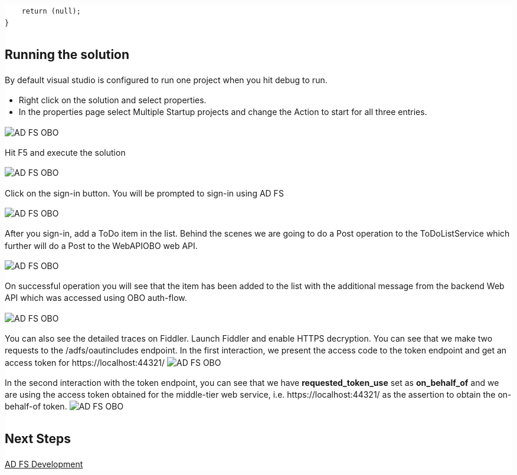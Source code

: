         return (null);
    }

## Running the solution


By default visual studio is configured to run one project when you hit debug to run.

* Right click on the solution and select properties.
* In the properties page select Multiple Startup projects and change the Action to start for all three entries.

![AD FS OBO](media/AD-FS-On-behalf-of-Authentication-in-Windows-Server-2016/ADFS_OBO14.PNG)

Hit F5 and execute the solution

![AD FS OBO](media/AD-FS-On-behalf-of-Authentication-in-Windows-Server-2016/ADFS_OBO24.PNG)

Click on the sign-in button. You will be prompted to sign-in using AD FS

![AD FS OBO](media/AD-FS-On-behalf-of-Authentication-in-Windows-Server-2016/ADFS_OBO25.PNG)

After you sign-in, add a ToDo item in the list. Behind the scenes we are going to do a Post operation to the ToDoListService which further will do a Post to the WebAPIOBO web API.

![AD FS OBO](media/AD-FS-On-behalf-of-Authentication-in-Windows-Server-2016/ADFS_OBO26.PNG)

On successful operation you will see that the item has been added to the list with the additional message from the backend Web API which was accessed using OBO auth-flow.

![AD FS OBO](media/AD-FS-On-behalf-of-Authentication-in-Windows-Server-2016/ADFS_OBO27.PNG)

You can also see the detailed traces on Fiddler. Launch Fiddler and enable HTTPS decryption. You can see that we make two requests to the /adfs/oautincludes endpoint.
In the first interaction, we present the access code to the token endpoint and get an access token for https://localhost:44321/
![AD FS OBO](media/AD-FS-On-behalf-of-Authentication-in-Windows-Server-2016/ADFS_OBO22.PNG)

In the second interaction with the token endpoint, you can see that we have **requested_token_use** set as **on_behalf_of** and we are using the access token obtained for the middle-tier web service, i.e. https://localhost:44321/ as the assertion to obtain the on-behalf-of token.
![AD FS OBO](media/AD-FS-On-behalf-of-Authentication-in-Windows-Server-2016/ADFS_OBO23.PNG)

## Next Steps
[AD FS Development](../../ad-fs/AD-FS-Development.md)  
